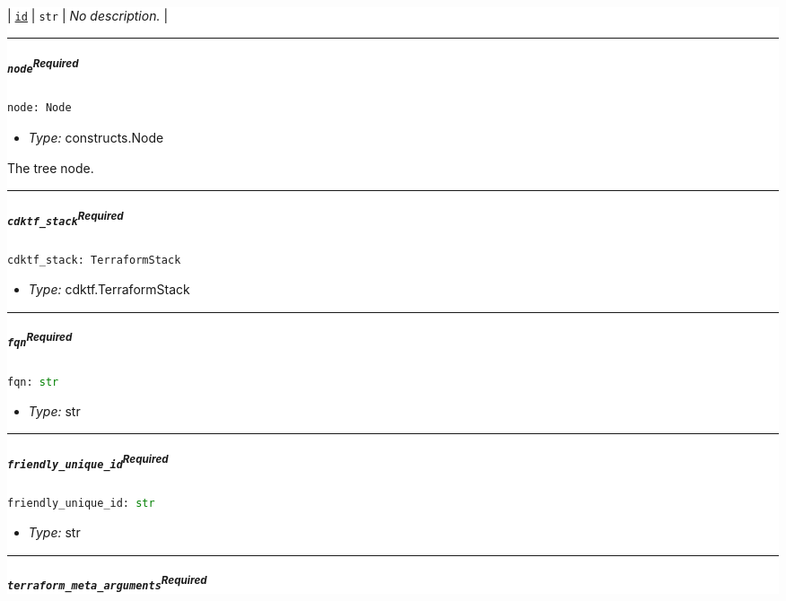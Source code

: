 | <code><a href="#@cdktf/provider-datadog.dataDatadogIncidentNotificationRule.DataDatadogIncidentNotificationRule.property.id">id</a></code> | <code>str</code> | *No description.* |

---

##### `node`<sup>Required</sup> <a name="node" id="@cdktf/provider-datadog.dataDatadogIncidentNotificationRule.DataDatadogIncidentNotificationRule.property.node"></a>

```python
node: Node
```

- *Type:* constructs.Node

The tree node.

---

##### `cdktf_stack`<sup>Required</sup> <a name="cdktf_stack" id="@cdktf/provider-datadog.dataDatadogIncidentNotificationRule.DataDatadogIncidentNotificationRule.property.cdktfStack"></a>

```python
cdktf_stack: TerraformStack
```

- *Type:* cdktf.TerraformStack

---

##### `fqn`<sup>Required</sup> <a name="fqn" id="@cdktf/provider-datadog.dataDatadogIncidentNotificationRule.DataDatadogIncidentNotificationRule.property.fqn"></a>

```python
fqn: str
```

- *Type:* str

---

##### `friendly_unique_id`<sup>Required</sup> <a name="friendly_unique_id" id="@cdktf/provider-datadog.dataDatadogIncidentNotificationRule.DataDatadogIncidentNotificationRule.property.friendlyUniqueId"></a>

```python
friendly_unique_id: str
```

- *Type:* str

---

##### `terraform_meta_arguments`<sup>Required</sup> <a name="terraform_meta_arguments" id="@cdktf/provider-datadog.dataDatadogIncidentNotificationRule.DataDatadogIncidentNotificationRule.property.terraformMetaArguments"></a>
